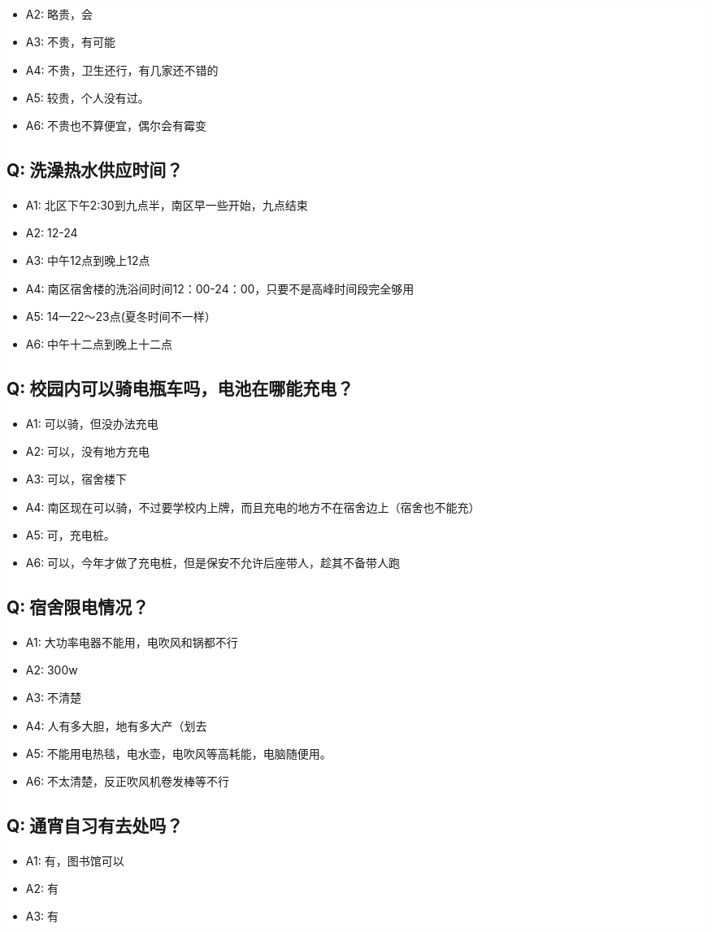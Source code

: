- A2: 略贵，会

- A3: 不贵，有可能

- A4: 不贵，卫生还行，有几家还不错的

- A5: 较贵，个人没有过。

- A6: 不贵也不算便宜，偶尔会有霉变

## Q: 洗澡热水供应时间？

- A1: 北区下午2:30到九点半，南区早一些开始，九点结束

- A2: 12-24

- A3: 中午12点到晚上12点

- A4: 南区宿舍楼的洗浴间时间12：00-24：00，只要不是高峰时间段完全够用

- A5: 14—22～23点(夏冬时间不一样）

- A6: 中午十二点到晚上十二点

## Q: 校园内可以骑电瓶车吗，电池在哪能充电？

- A1: 可以骑，但没办法充电

- A2: 可以，没有地方充电

- A3: 可以，宿舍楼下

- A4: 南区现在可以骑，不过要学校内上牌，而且充电的地方不在宿舍边上（宿舍也不能充）

- A5: 可，充电桩。

- A6: 可以，今年才做了充电桩，但是保安不允许后座带人，趁其不备带人跑

## Q: 宿舍限电情况？

- A1: 大功率电器不能用，电吹风和锅都不行

- A2: 300w

- A3: 不清楚

- A4: 人有多大胆，地有多大产（划去

- A5: 不能用电热毯，电水壶，电吹风等高耗能，电脑随便用。

- A6: 不太清楚，反正吹风机卷发棒等不行

## Q: 通宵自习有去处吗？

- A1: 有，图书馆可以

- A2: 有

- A3: 有

